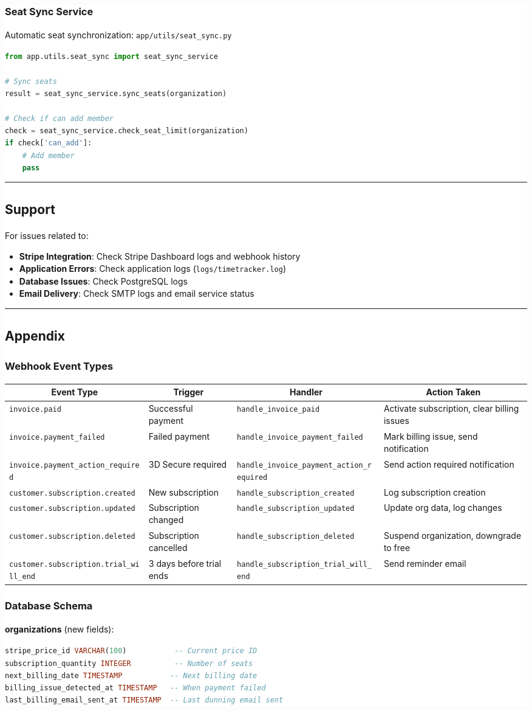### Seat Sync Service

Automatic seat synchronization: `app/utils/seat_sync.py`

```python
from app.utils.seat_sync import seat_sync_service

# Sync seats
result = seat_sync_service.sync_seats(organization)

# Check if can add member
check = seat_sync_service.check_seat_limit(organization)
if check['can_add']:
    # Add member
    pass
```

---

## Support

For issues related to:

- **Stripe Integration**: Check Stripe Dashboard logs and webhook history
- **Application Errors**: Check application logs (`logs/timetracker.log`)
- **Database Issues**: Check PostgreSQL logs
- **Email Delivery**: Check SMTP logs and email service status

---

## Appendix

### Webhook Event Types

| Event Type | Trigger | Handler | Action Taken |
|------------|---------|---------|--------------|
| `invoice.paid` | Successful payment | `handle_invoice_paid` | Activate subscription, clear billing issues |
| `invoice.payment_failed` | Failed payment | `handle_invoice_payment_failed` | Mark billing issue, send notification |
| `invoice.payment_action_required` | 3D Secure required | `handle_invoice_payment_action_required` | Send action required notification |
| `customer.subscription.created` | New subscription | `handle_subscription_created` | Log subscription creation |
| `customer.subscription.updated` | Subscription changed | `handle_subscription_updated` | Update org data, log changes |
| `customer.subscription.deleted` | Subscription cancelled | `handle_subscription_deleted` | Suspend organization, downgrade to free |
| `customer.subscription.trial_will_end` | 3 days before trial ends | `handle_subscription_trial_will_end` | Send reminder email |

### Database Schema

**organizations** (new fields):
```sql
stripe_price_id VARCHAR(100)           -- Current price ID
subscription_quantity INTEGER          -- Number of seats
next_billing_date TIMESTAMP           -- Next billing date
billing_issue_detected_at TIMESTAMP   -- When payment failed
last_billing_email_sent_at TIMESTAMP  -- Last dunning email sent
```
